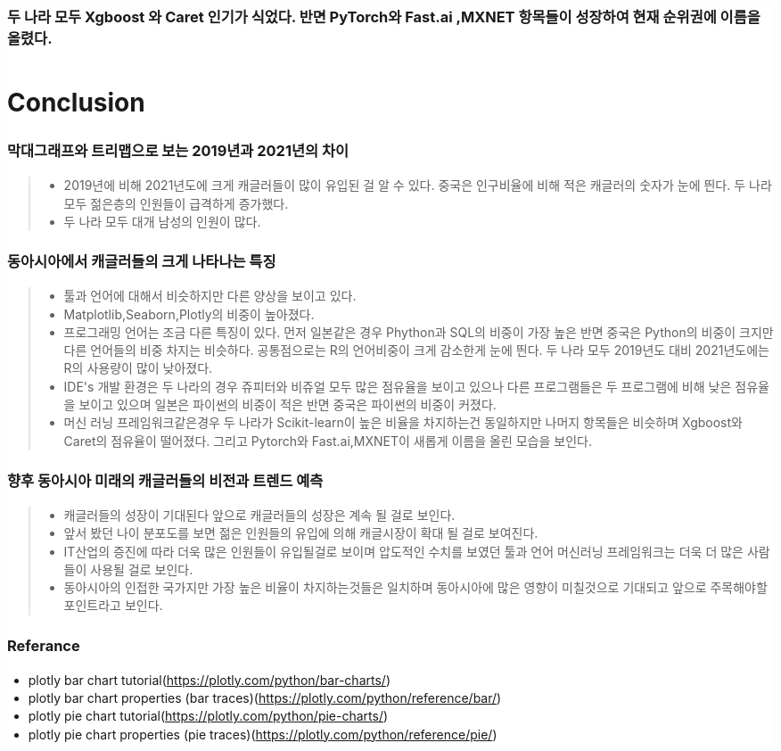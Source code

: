 ### 두 나라 모두 Xgboost 와 Caret 인기가 식었다. 반면 PyTorch와 Fast.ai ,MXNET 항목들이 성장하여 현재 순위권에 이름을 올렸다.

# Conclusion

### 막대그래프와 트리맵으로 보는 2019년과 2021년의 차이
> * 2019년에 비해 2021년도에 크게 캐글러들이 많이 유입된 걸 알 수 있다. 중국은 인구비율에 비해 적은 캐글러의 숫자가 눈에 띈다. 두 나라 모두 젊은층의 인원들이 급격하게 증가했다.
> * 두 나라 모두 대개 남성의 인원이 많다.
### 동아시아에서 캐글러들의 크게 나타나는 특징
> * 툴과 언어에 대해서 비슷하지만 다른 양상을 보이고 있다.
> * Matplotlib,Seaborn,Plotly의 비중이 높아졌다.
> * 프로그래밍 언어는 조금 다른 특징이 있다. 먼저 일본같은 경우 Phython과 SQL의 비중이 가장 높은 반면 중국은 Python의 비중이 크지만 다른 언어들의 비중 차지는 비슷하다. 공통점으로는 R의 언어비중이 크게 감소한게 눈에 띈다. 두 나라 모두 2019년도 대비 2021년도에는 R의 사용량이 많이 낮아졌다.
> * IDE's 개발 환경은 두 나라의 경우 쥬피터와 비쥬얼 모두 많은 점유율을 보이고 있으나 다른 프로그램들은 두 프로그램에 비해 낮은 점유율을 보이고 있으며 일본은 파이썬의 비중이 적은 반면 중국은 파이썬의 비중이 커졌다.
> * 머신 러닝 프레임워크같은경우 두 나라가 Scikit-learn이 높은 비율을 차지하는건 동일하지만 나머지 항목들은 비슷하며 Xgboost와 Caret의 점유율이 떨어졌다. 그리고 Pytorch와 Fast.ai,MXNET이 새롭게 이름을 올린 모습을 보인다.
### 향후 동아시아 미래의 캐글러들의 비전과 트렌드 예측
> * 캐글러들의 성장이 기대된다 앞으로 캐글러들의 성장은 계속 될 걸로 보인다.
> * 앞서 봤던 나이 분포도를 보면 젊은 인원들의 유입에 의해 캐글시장이 확대 될 걸로 보여진다.
> * IT산업의 증진에 따라 더욱 많은 인원들이 유입될걸로 보이며 압도적인 수치를 보였던 툴과 언어 머신러닝 프레임워크는 더욱 더 많은 사람들이 사용될 걸로 보인다.
> * 동아시아의 인접한 국가지만 가장 높은 비율이 차지하는것들은 일치하며 동아시아에 많은 영향이 미칠것으로 기대되고 앞으로 주목해야할 포인트라고 보인다.


### Referance

* plotly bar chart tutorial(https://plotly.com/python/bar-charts/)
* plotly bar chart properties (bar traces)(https://plotly.com/python/reference/bar/)
* plotly pie chart tutorial(https://plotly.com/python/pie-charts/)
* plotly pie chart properties (pie traces)(https://plotly.com/python/reference/pie/)
